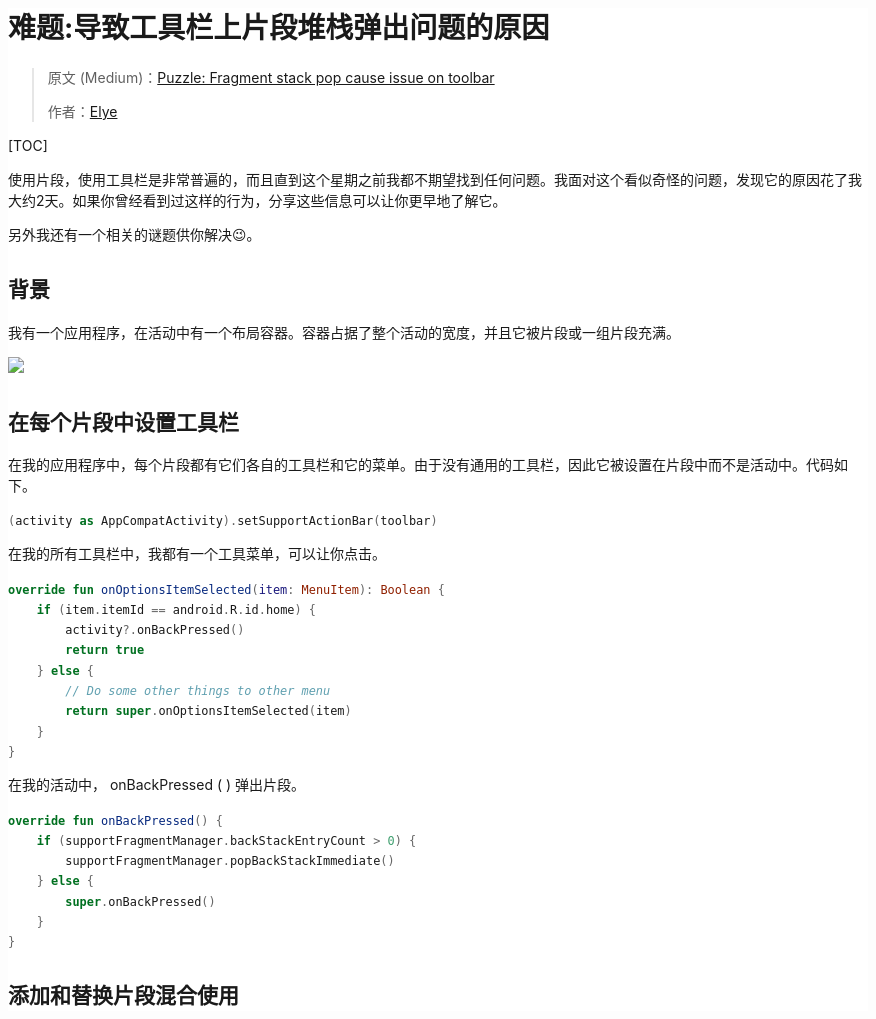 # 难题:导致工具栏上片段堆栈弹出问题的原因

> 原文 (Medium)：[Puzzle: Fragment stack pop cause issue on toolbar](https://medium.com/@elye.project/puzzle-fragment-stack-pop-cause-issue-on-toolbar-8b947c5c07c6)
>
> 作者：[Elye](https://medium.com/@elye.project?source=post_header_lockup)

[TOC]

使用片段，使用工具栏是非常普遍的，而且直到这个星期之前我都不期望找到任何问题。我面对这个看似奇怪的问题，发现它的原因花了我大约2天。如果你曾经看到过这样的行为，分享这些信息可以让你更早地了解它。 

另外我还有一个相关的谜题供你解决😉。

## 背景

我有一个应用程序，在活动中有一个布局容器。容器占据了整个活动的宽度，并且它被片段或一组片段充满。

![](https://ws4.sinaimg.cn/large/006tKfTcgy1frowjxzih6j30dc09qaaf.jpg)

## 在每个片段中设置工具栏

在我的应用程序中，每个片段都有它们各自的工具栏和它的菜单。由于没有通用的工具栏，因此它被设置在片段中而不是活动中。代码如下。

```kotlin
(activity as AppCompatActivity).setSupportActionBar(toolbar)
```

在我的所有工具栏中，我都有一个工具菜单，可以让你点击。

```kotlin
override fun onOptionsItemSelected(item: MenuItem): Boolean {
    if (item.itemId == android.R.id.home) {
        activity?.onBackPressed()
        return true
    } else {
        // Do some other things to other menu
        return super.onOptionsItemSelected(item)
    }
}
```

在我的活动中， onBackPressed ( ) 弹出片段。

```kotlin
override fun onBackPressed() {
    if (supportFragmentManager.backStackEntryCount > 0) {
        supportFragmentManager.popBackStackImmediate()
    } else {
        super.onBackPressed()
    }
}
```

## 添加和替换片段混合使用
